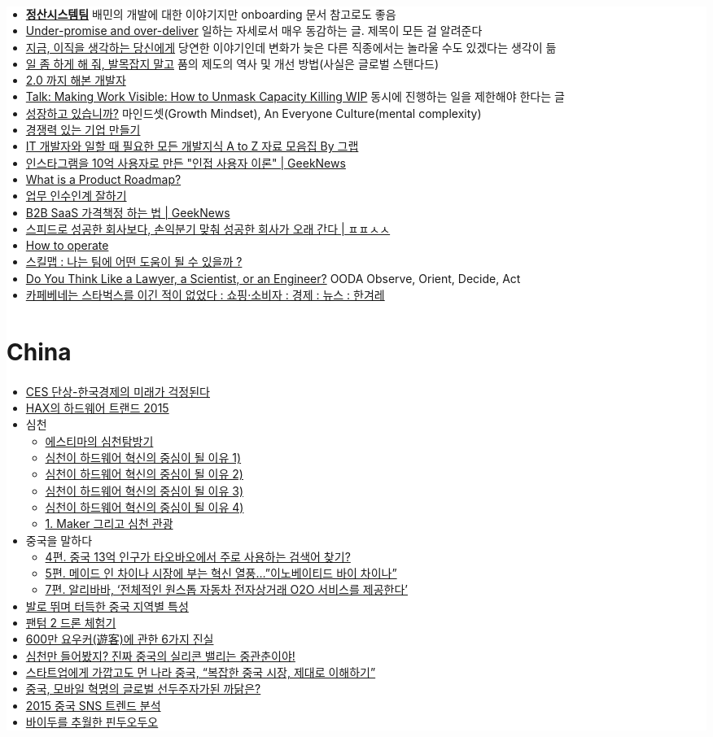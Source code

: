 * [**정산시스템팀**](https://woowahan.oopy.io/60a06399-3f95-4fec-a436-000ad6baff40) 배민의 개발에 대한 이야기지만 onboarding 문서 참고로도 좋음
* [Under-promise and over-deliver](https://www.thestartupbible.com/2019/10/under-promise-and-over-deliver.html) 일하는 자세로서 매우 동감하는 글. 제목이 모든 걸 알려준다
* [지금, 이직을 생각하는 당신에게](https://ppss.kr/archives/204910) 당연한 이야기인데 변화가 늦은 다른 직종에서는 놀라울 수도 있겠다는 생각이 듦
* [일 좀 하게 해 줘, 발목잡지 말고](https://brunch.co.kr/@jinhoyooephf/18) 품의 제도의 역사 및 개선 방법(사실은 글로벌 스탠다드)
* [2.0 까지 해본 개발자](https://jojoldu.tistory.com/485)
* [Talk: Making Work Visible: How to Unmask Capacity Killing WIP](http://blog.lastmind.io/archives/921) 동시에 진행하는 일을 제한해야 한다는 글
* [성장하고 있습니까?](https://brunch.co.kr/@younghakjang/116) 마인드셋(Growth Mindset), An Everyone Culture(mental complexity)
* [경쟁력 있는 기업 만들기](https://brunch.co.kr/@lunarshore/377)
* [IT 개발자와 일할 때 필요한 모든 개발지식 A to Z 자료 모음집 By 그랩](https://www.grabbing.me/IT-A-to-Z-By-1e1fbc981b7c4c03ac44943085ac8304)
* [인스타그램을 10억 사용자로 만든 "인접 사용자 이론" | GeekNews](https://news.hada.io/topic?id=2561)
* [What is a Product Roadmap?](https://www.jibranelbazi.com/blog/what-is-a-product-roadmap)
* [업무 인수인계 잘하기](https://brunch.co.kr/@lunarshore/37)
* [B2B SaaS 가격책정 하는 법 | GeekNews](https://news.hada.io/topic?id=3091)
* [스피드로 성공한 회사보다, 손익분기 맞춰 성공한 회사가 오래 간다 | ㅍㅍㅅㅅ](https://ppss.kr/archives/181275)
* [How to operate](https://www.notion.so/How-to-operate-b7a3f2591bd043dd81ef0861f47035d7)
* [스킬맵 : 나는 팀에 어떤 도움이 될 수 있을까 ?](https://brunch.co.kr/@pletalk/24)
* [Do You Think Like a Lawyer, a Scientist, or an Engineer?](https://www.infoq.com/articles/think-lawyer-scientist-engineer/) OODA Observe, Orient, Decide, Act
* [카페베네는 스타벅스를 이긴 적이 없었다 : 쇼핑·소비자 : 경제 : 뉴스 : 한겨레](http://www.hani.co.kr/arti/economy/consumer/976129.html)

# China
* [CES 단상-한국경제의 미래가 걱정된다](https://estima.wordpress.com/2015/01/14/ces2015/)
* [HAX의 하드웨어 트랜드 2015](https://estima.wordpress.com/2015/03/16/hax%EC%9D%98-%ED%95%98%EB%93%9C%EC%9B%A8%EC%96%B4-%ED%8A%B8%EB%9E%9C%EB%93%9C-2015/)
* 심천
  * [에스티마의 심천탐방기](https://estima.wordpress.com/2015/03/22/%EC%97%90%EC%8A%A4%ED%8B%B0%EB%A7%88%EC%9D%98-%EC%8B%AC%EC%B2%9C%ED%83%90%EB%B0%A9%EA%B8%B0/)
  * [심천이 하드웨어 혁신의 중심이 될 이유 1)](http://www.venturesquare.net/586737)
  * [심천이 하드웨어 혁신의 중심이 될 이유 2)](http://www.venturesquare.net/586746)
  * [심천이 하드웨어 혁신의 중심이 될 이유 3)](http://www.venturesquare.net/586762)
  * [심천이 하드웨어 혁신의 중심이 될 이유 4)](http://www.venturesquare.net/586779)
  * [1. Maker 그리고 심천 관광](https://brunch.co.kr/@davidsr/2)
* 중국을 말하다
  * [4편. 중국 13억 인구가 타오바오에서 주로 사용하는 검색어 찾기?](http://www.venturesquare.net/578772)
  * [5편. 메이드 인 차이나 시장에 부는 혁신 열풍…”이노베이티드 바이 차이나”](http://www.venturesquare.net/579735)
  * [7편. 알리바바, ‘전체적인 원스톱 자동차 전자상거래 O2O 서비스를 제공한다’](http://www.venturesquare.net/582153)
* [발로 뛰며 터득한 중국 지역별 특성](http://ppss.kr/archives/39935)
* [팬텀 2 드론 체험기](https://estima.wordpress.com/2015/04/04/dji-%ED%8C%AC%ED%85%80-2-%EB%93%9C%EB%A1%A0-%EC%B2%B4%ED%97%98%EA%B8%B0/)
* [600만 요우커(遊客)에 관한 6가지 진실](http://besuccess.com/2015/04/the-six-truth-about-six-million-chinese-tourist/)
* [심천만 들어봤지? 진짜 중국의 실리콘 밸리는 중관춘이야!](http://besuccess.com/2015/04/chinese-silicon-valley-zhongguancung/)
* [스타트업에게 가깝고도 먼 나라 중국, “복잡한 중국 시장, 제대로 이해하기”](http://besuccess.com/2015/05/%EC%8A%A4%ED%83%80%ED%8A%B8%EC%97%85%EC%97%90%EA%B2%8C-%EA%B0%80%EA%B9%9D%EA%B3%A0%EB%8F%84-%EB%A8%BC-%EB%82%98%EB%9D%BC-%EC%A4%91%EA%B5%AD-%EB%B3%B5%EC%9E%A1%ED%95%9C-%EC%A4%91%EA%B5%AD-%EC%8B%9C-2/)
* [중국, 모바일 혁명의 글로벌 선두주자가된 까닭은?](http://ppss.kr/archives/39913)
* [2015 중국 SNS 트렌드 분석](http://ppss.kr/archives/59146)
* [바이두를 추월한 핀두오두오](https://estimastory.com/2019/09/01/pinduoduo/)
